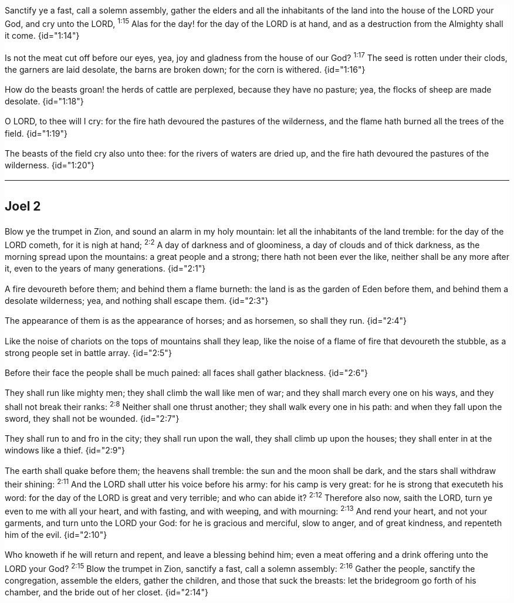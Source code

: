 Sanctify ye a fast, call a solemn assembly, gather the elders and all the inhabitants of the land into the house of the LORD your God, and cry unto the LORD, <sup>1:15</sup> Alas for the day! for the day of the LORD is at hand, and as a destruction from the Almighty shall it come.  {id="1:14"}

Is not the meat cut off before our eyes, yea, joy and gladness from the house of our God?  <sup>1:17</sup> The seed is rotten under their clods, the garners are laid desolate, the barns are broken down; for the corn is withered.  {id="1:16"}

How do the beasts groan! the herds of cattle are perplexed, because they have no pasture; yea, the flocks of sheep are made desolate.  {id="1:18"}

O LORD, to thee will I cry: for the fire hath devoured the pastures of the wilderness, and the flame hath burned all the trees of the field.  {id="1:19"}

The beasts of the field cry also unto thee: for the rivers of waters are dried up, and the fire hath devoured the pastures of the wilderness.  {id="1:20"}

---

## Joel 2

Blow ye the trumpet in Zion, and sound an alarm in my holy mountain: let all the inhabitants of the land tremble: for the day of the LORD cometh, for it is nigh at hand; <sup>2:2</sup> A day of darkness and of gloominess, a day of clouds and of thick darkness, as the morning spread upon the mountains: a great people and a strong; there hath not been ever the like, neither shall be any more after it, even to the years of many generations.  {id="2:1"}

A fire devoureth before them; and behind them a flame burneth: the land is as the garden of Eden before them, and behind them a desolate wilderness; yea, and nothing shall escape them.  {id="2:3"}

The appearance of them is as the appearance of horses; and as horsemen, so shall they run.  {id="2:4"}

Like the noise of chariots on the tops of mountains shall they leap, like the noise of a flame of fire that devoureth the stubble, as a strong people set in battle array.  {id="2:5"}

Before their face the people shall be much pained: all faces shall gather blackness.  {id="2:6"}

They shall run like mighty men; they shall climb the wall like men of war; and they shall march every one on his ways, and they shall not break their ranks: <sup>2:8</sup> Neither shall one thrust another; they shall walk every one in his path: and when they fall upon the sword, they shall not be wounded.  {id="2:7"}

They shall run to and fro in the city; they shall run upon the wall, they shall climb up upon the houses; they shall enter in at the windows like a thief.  {id="2:9"}

The earth shall quake before them; the heavens shall tremble: the sun and the moon shall be dark, and the stars shall withdraw their shining: <sup>2:11</sup> And the LORD shall utter his voice before his army: for his camp is very great: for he is strong that executeth his word: for the day of the LORD is great and very terrible; and who can abide it? <sup>2:12</sup> Therefore also now, saith the LORD, turn ye even to me with all your heart, and with fasting, and with weeping, and with mourning: <sup>2:13</sup> And rend your heart, and not your garments, and turn unto the LORD your God: for he is gracious and merciful, slow to anger, and of great kindness, and repenteth him of the evil.  {id="2:10"}

Who knoweth if he will return and repent, and leave a blessing behind him; even a meat offering and a drink offering unto the LORD your God?  <sup>2:15</sup> Blow the trumpet in Zion, sanctify a fast, call a solemn assembly: <sup>2:16</sup> Gather the people, sanctify the congregation, assemble the elders, gather the children, and those that suck the breasts: let the bridegroom go forth of his chamber, and the bride out of her closet.  {id="2:14"}
